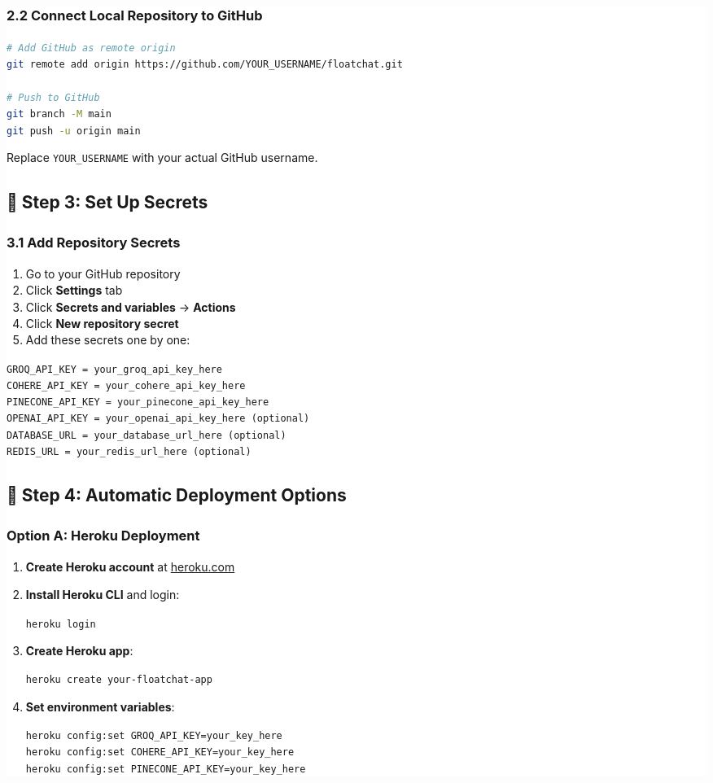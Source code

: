 ### 2.2 Connect Local Repository to GitHub

```bash
# Add GitHub as remote origin
git remote add origin https://github.com/YOUR_USERNAME/floatchat.git

# Push to GitHub
git branch -M main
git push -u origin main
```

Replace `YOUR_USERNAME` with your actual GitHub username.

## 🔐 Step 3: Set Up Secrets

### 3.1 Add Repository Secrets

1. Go to your GitHub repository
2. Click **Settings** tab
3. Click **Secrets and variables** → **Actions**
4. Click **New repository secret**
5. Add these secrets one by one:

```
GROQ_API_KEY = your_groq_api_key_here
COHERE_API_KEY = your_cohere_api_key_here
PINECONE_API_KEY = your_pinecone_api_key_here
OPENAI_API_KEY = your_openai_api_key_here (optional)
DATABASE_URL = your_database_url_here (optional)
REDIS_URL = your_redis_url_here (optional)
```

## 🚀 Step 4: Automatic Deployment Options

### Option A: Heroku Deployment

1. **Create Heroku account** at [heroku.com](https://heroku.com)

2. **Install Heroku CLI** and login:
   ```bash
   heroku login
   ```

3. **Create Heroku app**:
   ```bash
   heroku create your-floatchat-app
   ```

4. **Set environment variables**:
   ```bash
   heroku config:set GROQ_API_KEY=your_key_here
   heroku config:set COHERE_API_KEY=your_key_here
   heroku config:set PINECONE_API_KEY=your_key_here
   ```
